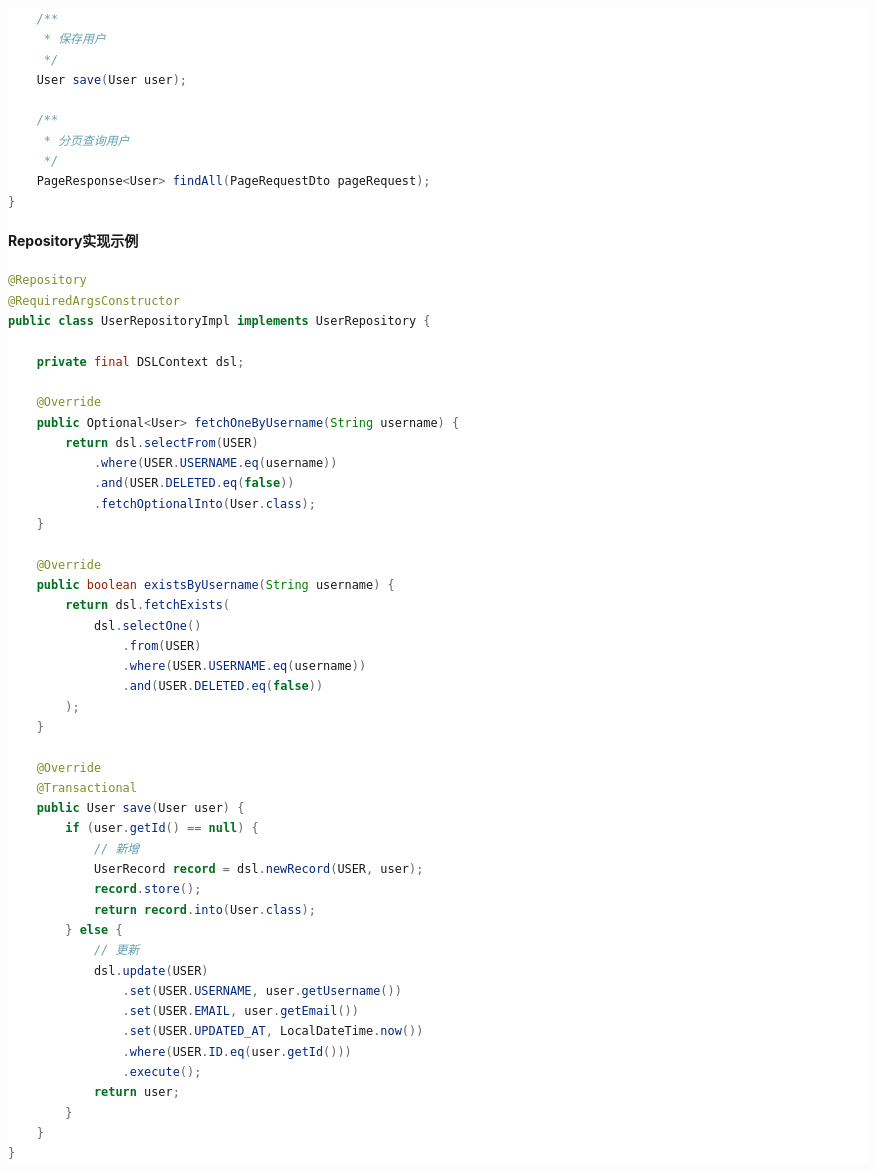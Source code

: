 ```java
    /**
     * 保存用户
     */
    User save(User user);

    /**
     * 分页查询用户
     */
    PageResponse<User> findAll(PageRequestDto pageRequest);
}
```

#### Repository实现示例
```java
@Repository
@RequiredArgsConstructor
public class UserRepositoryImpl implements UserRepository {

    private final DSLContext dsl;

    @Override
    public Optional<User> fetchOneByUsername(String username) {
        return dsl.selectFrom(USER)
            .where(USER.USERNAME.eq(username))
            .and(USER.DELETED.eq(false))
            .fetchOptionalInto(User.class);
    }

    @Override
    public boolean existsByUsername(String username) {
        return dsl.fetchExists(
            dsl.selectOne()
                .from(USER)
                .where(USER.USERNAME.eq(username))
                .and(USER.DELETED.eq(false))
        );
    }

    @Override
    @Transactional
    public User save(User user) {
        if (user.getId() == null) {
            // 新增
            UserRecord record = dsl.newRecord(USER, user);
            record.store();
            return record.into(User.class);
        } else {
            // 更新
            dsl.update(USER)
                .set(USER.USERNAME, user.getUsername())
                .set(USER.EMAIL, user.getEmail())
                .set(USER.UPDATED_AT, LocalDateTime.now())
                .where(USER.ID.eq(user.getId()))
                .execute();
            return user;
        }
    }
}
```
